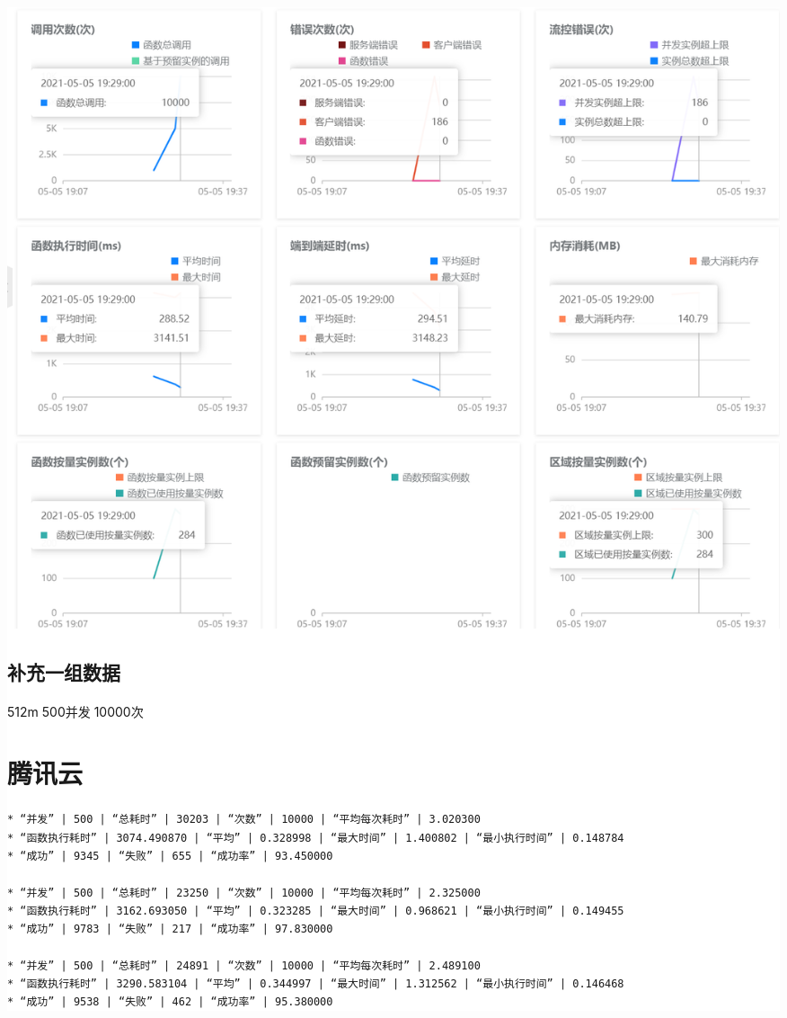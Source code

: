 ![](images/screenshot_1620214680293.png)

## 补充一组数据


512m 500并发 10000次
# 腾讯云
```
* “并发” | 500 | “总耗时” | 30203 | “次数” | 10000 | “平均每次耗时” | 3.020300
* “函数执行耗时” | 3074.490870 | “平均” | 0.328998 | “最大时间” | 1.400802 | “最小执行时间” | 0.148784
* “成功” | 9345 | “失败” | 655 | “成功率” | 93.450000

* “并发” | 500 | “总耗时” | 23250 | “次数” | 10000 | “平均每次耗时” | 2.325000
* “函数执行耗时” | 3162.693050 | “平均” | 0.323285 | “最大时间” | 0.968621 | “最小执行时间” | 0.149455
* “成功” | 9783 | “失败” | 217 | “成功率” | 97.830000

* “并发” | 500 | “总耗时” | 24891 | “次数” | 10000 | “平均每次耗时” | 2.489100
* “函数执行耗时” | 3290.583104 | “平均” | 0.344997 | “最大时间” | 1.312562 | “最小执行时间” | 0.146468
* “成功” | 9538 | “失败” | 462 | “成功率” | 95.380000
```
